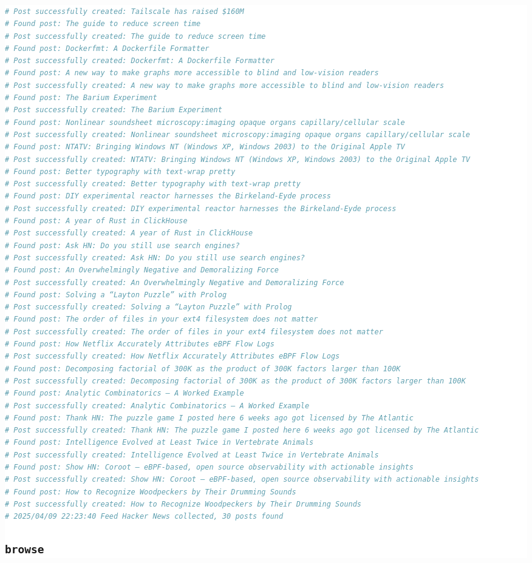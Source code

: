 ```bash
# Post successfully created: Tailscale has raised $160M
# Found post: The guide to reduce screen time
# Post successfully created: The guide to reduce screen time
# Found post: Dockerfmt: A Dockerfile Formatter
# Post successfully created: Dockerfmt: A Dockerfile Formatter
# Found post: A new way to make graphs more accessible to blind and low-vision readers
# Post successfully created: A new way to make graphs more accessible to blind and low-vision readers
# Found post: The Barium Experiment
# Post successfully created: The Barium Experiment
# Found post: Nonlinear soundsheet microscopy:imaging opaque organs capillary/cellular scale
# Post successfully created: Nonlinear soundsheet microscopy:imaging opaque organs capillary/cellular scale
# Found post: NTATV: Bringing Windows NT (Windows XP, Windows 2003) to the Original Apple TV
# Post successfully created: NTATV: Bringing Windows NT (Windows XP, Windows 2003) to the Original Apple TV
# Found post: Better typography with text-wrap pretty
# Post successfully created: Better typography with text-wrap pretty
# Found post: DIY experimental reactor harnesses the Birkeland-Eyde process
# Post successfully created: DIY experimental reactor harnesses the Birkeland-Eyde process
# Found post: A year of Rust in ClickHouse
# Post successfully created: A year of Rust in ClickHouse
# Found post: Ask HN: Do you still use search engines?
# Post successfully created: Ask HN: Do you still use search engines?
# Found post: An Overwhelmingly Negative and Demoralizing Force
# Post successfully created: An Overwhelmingly Negative and Demoralizing Force
# Found post: Solving a “Layton Puzzle” with Prolog
# Post successfully created: Solving a “Layton Puzzle” with Prolog
# Found post: The order of files in your ext4 filesystem does not matter
# Post successfully created: The order of files in your ext4 filesystem does not matter
# Found post: How Netflix Accurately Attributes eBPF Flow Logs
# Post successfully created: How Netflix Accurately Attributes eBPF Flow Logs
# Found post: Decomposing factorial of 300K as the product of 300K factors larger than 100K
# Post successfully created: Decomposing factorial of 300K as the product of 300K factors larger than 100K
# Found post: Analytic Combinatorics – A Worked Example
# Post successfully created: Analytic Combinatorics – A Worked Example
# Found post: Thank HN: The puzzle game I posted here 6 weeks ago got licensed by The Atlantic
# Post successfully created: Thank HN: The puzzle game I posted here 6 weeks ago got licensed by The Atlantic
# Found post: Intelligence Evolved at Least Twice in Vertebrate Animals
# Post successfully created: Intelligence Evolved at Least Twice in Vertebrate Animals
# Found post: Show HN: Coroot – eBPF-based, open source observability with actionable insights
# Post successfully created: Show HN: Coroot – eBPF-based, open source observability with actionable insights
# Found post: How to Recognize Woodpeckers by Their Drumming Sounds
# Post successfully created: How to Recognize Woodpeckers by Their Drumming Sounds
# 2025/04/09 22:23:40 Feed Hacker News collected, 30 posts found
```

## `browse`
